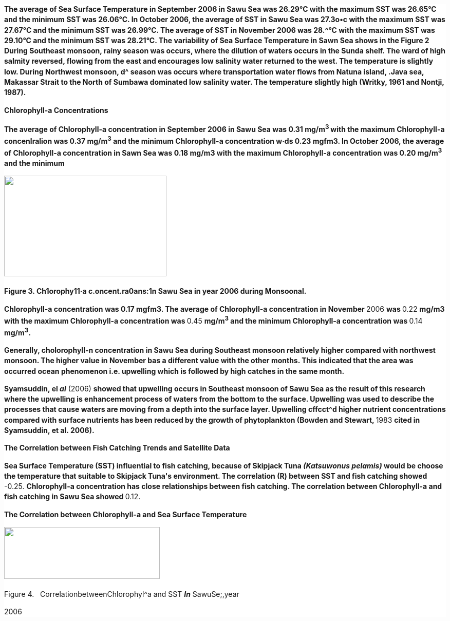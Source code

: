 <p><span class="font16" style="font-weight:bold;">The average of Sea Surface Temperature in September 2006 in Sawu Sea was 26.29</span><span class="font14" style="font-weight:bold;">°</span><span class="font16" style="font-weight:bold;">C with the maximum SST was 26.65</span><span class="font14" style="font-weight:bold;">°</span><span class="font16" style="font-weight:bold;">C and the minimum SST was 26.06</span><span class="font14" style="font-weight:bold;">°</span><span class="font16" style="font-weight:bold;">C. In October 2006, the average of SST in Sawu Sea was 27.3o•c with the maximum SST was 27.67</span><span class="font14" style="font-weight:bold;">°</span><span class="font16" style="font-weight:bold;">C and the minimum SST was 26.99</span><span class="font14" style="font-weight:bold;">°</span><span class="font16" style="font-weight:bold;">C. The average of SST in November 2006 was 28.^</span><span class="font14" style="font-weight:bold;">°</span><span class="font16" style="font-weight:bold;">C with the maximum SST was 29.10</span><span class="font14" style="font-weight:bold;">°</span><span class="font16" style="font-weight:bold;">C and the minimum SST was 28.21</span><span class="font14" style="font-weight:bold;">°</span><span class="font16" style="font-weight:bold;">C. The variability of Sea Surface Temperature in Sawn Sea shows in the Figure 2 During Southeast monsoon, rainy season was occurs, where the dilution of waters occurs in the Sunda shelf. The ward of high salmity reversed, flowing from the east and encourages low salinity water returned to the west. The temperature is slightly low. During Northwest monsoon, d</span><span class="font14" style="font-weight:bold;">^ </span><span class="font16" style="font-weight:bold;">season was occurs where transportation water flows from Natuna island, .Java sea, Makassar Strait to the North of Sumbawa dominated low salinity water. The temperature slightly high (Writky, 1961 and Nontji, 1987).</span></p>
<p><span class="font16" style="font-weight:bold;">Chlorophyll-a Concentrations</span></p>
<p><span class="font16" style="font-weight:bold;">The average of Chlorophyll-a concentration in September 2006 in Sawu Sea was 0.31 mg/m<sup>3 </sup>with the maximum Chlorophyll-a concenlralion was 0.37 mg/m<sup>3</sup> and the minimum Chlorophyll-a concentration w·ds 0.23 mgfm3. In October 2006, the average of Chlorophyll-a concentration in Sawn Sea was 0.18 mg/m3 with the maximum Chlorophyll-a concentration was 0.20 mg/m<sup>3</sup> and the minimum</span></p><img src="https://jurnal.harianregional.com/media/13389-4.jpg" alt="" style="width:237pt;height:147pt;">
<p><span class="font2" style="font-weight:bold;">Figure 3. Ch1orophy11·a c.oncent.ra0ans:1n Sawu Sea in year 2006 during Monsoonal.</span></p>
<p><span class="font4" style="font-weight:bold;">Chlorophyll-a concentration was 0.17 mgfm3. The average of Chlorophyll-a concentration in November </span><span class="font3">2006 </span><span class="font4" style="font-weight:bold;">was </span><span class="font3">0.22 </span><span class="font4" style="font-weight:bold;">mg/m3 with the maximum Chlorophyll-a concentration was </span><span class="font3">0.45 </span><span class="font4" style="font-weight:bold;">mg/m<sup>3</sup> and the minimum Chlorophyll-a concentration was </span><span class="font3">0.14 </span><span class="font4" style="font-weight:bold;">mg/m<sup>3</sup>.</span></p>
<p><span class="font4" style="font-weight:bold;">Generally, cholorophyll-n concentration in Sawu Sea during Southeast monsoon relatively higher compared with northwest monsoon. The higher value in November bas a different value with the other months. This indicated that the area was occurred ocean phenomenon i.e. upwelling which is followed by high catches in the same month.</span></p>
<p><span class="font4" style="font-weight:bold;">Syamsuddin, el </span><span class="font5" style="font-weight:bold;font-style:italic;">al</span><span class="font3"> (2006) </span><span class="font4" style="font-weight:bold;">showed that upwelling occurs in Southeast monsoon of Sawu Sea as the result of this research where the upwelling is enhancement process of waters from the bottom to the surface. Upwelling was used to describe the processes that cause waters are moving from a depth into the surface layer. Upwelling cffcct^d higher nutrient concentrations compared with surface nutrients has been reduced by the growth of phytoplankton (Bowden and Stewart, </span><span class="font3">1983 </span><span class="font4" style="font-weight:bold;">cited in Syamsuddin, et al. 2006).</span></p>
<p><span class="font4" style="font-weight:bold;">The Correlation between Fish Catching Trends and Satellite Data</span></p>
<p><span class="font4" style="font-weight:bold;">Sea Surface Temperature (SST) influential to fish catching, because of Skipjack Tuna </span><span class="font4" style="font-weight:bold;font-style:italic;">(Katsuwonus pelamis)</span><span class="font4" style="font-weight:bold;"> would be choose the temperature that suitable to Skipjack Tuna's environment. The correlation (R) between SST and fish catching showed </span><span class="font3">-0.25. </span><span class="font4" style="font-weight:bold;">Chlorophyll-a concentration has close relationships between fish catching. The correlation between Chlorophyll-a and fish catching in Sawu Sea showed </span><span class="font4">0.12.</span></p>
<p><span class="font4" style="font-weight:bold;">The Correlation between Chlorophyll-a and Sea Surface Temperature</span></p><img src="https://jurnal.harianregional.com/media/13389-5.jpg" alt="" style="width:227pt;height:76pt;">
<p><span class="font4">Figure 4. &nbsp;&nbsp;CorrelationbetweenChlorophyl^a and SST </span><span class="font3" style="font-weight:bold;font-style:italic;">In</span><span class="font4"> SawuSe;,year</span></p>
<p><span class="font4">2006</span></p>